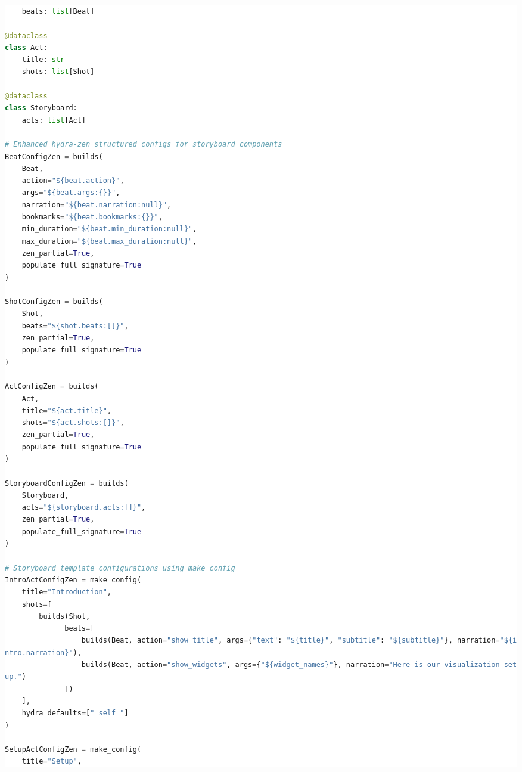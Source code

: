 ```python
    beats: list[Beat]

@dataclass
class Act:
    title: str
    shots: list[Shot]

@dataclass
class Storyboard:
    acts: list[Act]

# Enhanced hydra-zen structured configs for storyboard components
BeatConfigZen = builds(
    Beat,
    action="${beat.action}",
    args="${beat.args:{}}",
    narration="${beat.narration:null}",
    bookmarks="${beat.bookmarks:{}}",
    min_duration="${beat.min_duration:null}",
    max_duration="${beat.max_duration:null}",
    zen_partial=True,
    populate_full_signature=True
)

ShotConfigZen = builds(
    Shot,
    beats="${shot.beats:[]}",
    zen_partial=True,
    populate_full_signature=True
)

ActConfigZen = builds(
    Act,
    title="${act.title}",
    shots="${act.shots:[]}",
    zen_partial=True,
    populate_full_signature=True
)

StoryboardConfigZen = builds(
    Storyboard,
    acts="${storyboard.acts:[]}",
    zen_partial=True,
    populate_full_signature=True
)

# Storyboard template configurations using make_config
IntroActConfigZen = make_config(
    title="Introduction",
    shots=[
        builds(Shot,
              beats=[
                  builds(Beat, action="show_title", args={"text": "${title}", "subtitle": "${subtitle}"}, narration="${intro.narration}"),
                  builds(Beat, action="show_widgets", args={"${widget_names}"}, narration="Here is our visualization setup.")
              ])
    ],
    hydra_defaults=["_self_"]
)

SetupActConfigZen = make_config(
    title="Setup", 
```